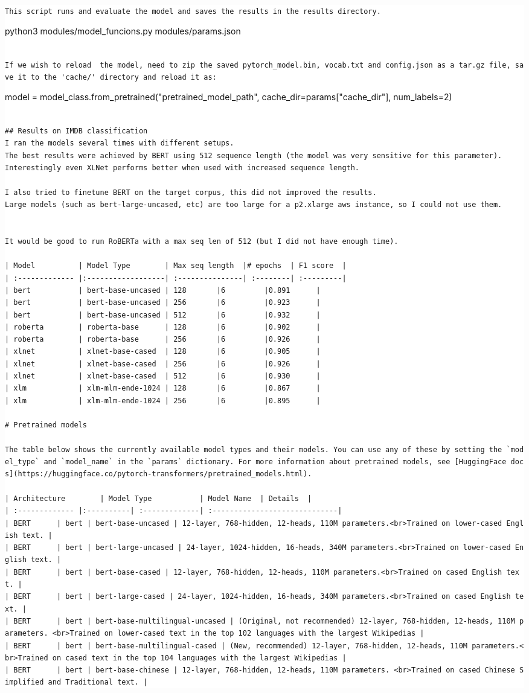 ```
This script runs and evaluate the model and saves the results in the results directory.

```
python3 modules/model_funcions.py modules/params.json
```

If we wish to reload  the model, need to zip the saved pytorch_model.bin, vocab.txt and config.json as a tar.gz file, save it to the 'cache/' directory and reload it as:
```
model = model_class.from_pretrained("pretrained_model_path", cache_dir=params["cache_dir"], num_labels=2)
```

## Results on IMDB classification
I ran the models several times with different setups.
The best results were achieved by BERT using 512 sequence length (the model was very sensitive for this parameter).
Interestingly even XLNet performs better when used with increased sequence length.

I also tried to finetune BERT on the target corpus, this did not improved the results.
Large models (such as bert-large-uncased, etc) are too large for a p2.xlarge aws instance, so I could not use them.


It would be good to run RoBERTa with a max seq len of 512 (but I did not have enough time).

| Model          | Model Type        | Max seq length  |# epochs  | F1 score  |
| :------------- |:------------------| :---------------| :--------| :---------|
| bert           | bert-base-uncased | 128       |6         |0.891      |
| bert           | bert-base-uncased | 256       |6         |0.923      |
| bert           | bert-base-uncased | 512       |6         |0.932      |
| roberta        | roberta-base      | 128       |6         |0.902      |
| roberta        | roberta-base      | 256       |6         |0.926      |
| xlnet          | xlnet-base-cased  | 128       |6         |0.905      |
| xlnet          | xlnet-base-cased  | 256       |6         |0.926      |
| xlnet          | xlnet-base-cased  | 512       |6         |0.930      |
| xlm            | xlm-mlm-ende-1024 | 128       |6         |0.867      |
| xlm            | xlm-mlm-ende-1024 | 256       |6         |0.895      |

# Pretrained models

The table below shows the currently available model types and their models. You can use any of these by setting the `model_type` and `model_name` in the `params` dictionary. For more information about pretrained models, see [HuggingFace docs](https://huggingface.co/pytorch-transformers/pretrained_models.html).

| Architecture        | Model Type           | Model Name  | Details  |
| :------------- |:----------| :-------------| :-----------------------------|
| BERT      | bert | bert-base-uncased | 12-layer, 768-hidden, 12-heads, 110M parameters.<br>Trained on lower-cased English text. |
| BERT      | bert | bert-large-uncased | 24-layer, 1024-hidden, 16-heads, 340M parameters.<br>Trained on lower-cased English text. |
| BERT      | bert | bert-base-cased | 12-layer, 768-hidden, 12-heads, 110M parameters.<br>Trained on cased English text. |
| BERT      | bert | bert-large-cased | 24-layer, 1024-hidden, 16-heads, 340M parameters.<br>Trained on cased English text. |
| BERT      | bert | bert-base-multilingual-uncased | (Original, not recommended) 12-layer, 768-hidden, 12-heads, 110M parameters. <br>Trained on lower-cased text in the top 102 languages with the largest Wikipedias |
| BERT      | bert | bert-base-multilingual-cased | (New, recommended) 12-layer, 768-hidden, 12-heads, 110M parameters.<br>Trained on cased text in the top 104 languages with the largest Wikipedias |
| BERT      | bert | bert-base-chinese | 12-layer, 768-hidden, 12-heads, 110M parameters. <br>Trained on cased Chinese Simplified and Traditional text. |
```
